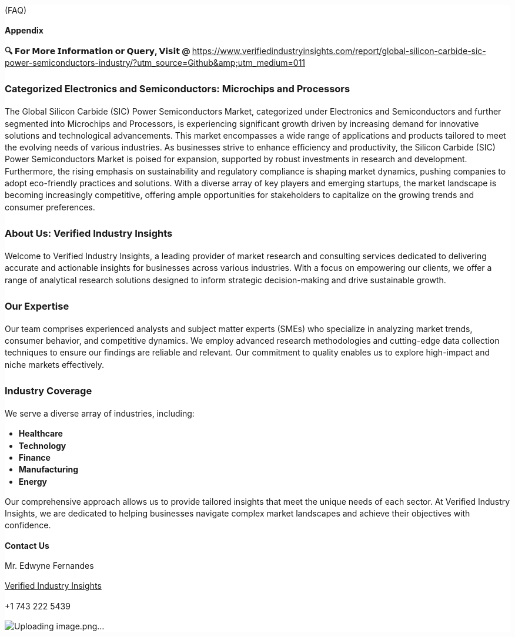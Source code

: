(FAQ)</strong></p><p><strong>Appendix<br /></strong></p><p><strong>🔍 𝗙𝗼𝗿 𝗠𝗼𝗿𝗲 𝗜𝗻𝗳𝗼𝗿𝗺𝗮𝘁𝗶𝗼𝗻 𝗼𝗿 𝗤𝘂𝗲𝗿𝘆, 𝗩𝗶𝘀𝗶𝘁 @ </strong><a href="https://www.verifiedindustryinsights.com/report/global-silicon-carbide-sic-power-semiconductors-industry/?utm_source=Github&amp;utm_medium=011">https://www.verifiedindustryinsights.com/report/global-silicon-carbide-sic-power-semiconductors-industry/?utm_source=Github&amp;utm_medium=011</a>&nbsp;</p><h3>Categorized Electronics and Semiconductors: Microchips and Processors </h3><p>The Global Silicon Carbide (SIC) Power Semiconductors Market, categorized under Electronics and Semiconductors and further segmented into Microchips and Processors, is experiencing significant growth driven by increasing demand for innovative solutions and technological advancements. This market encompasses a wide range of applications and products tailored to meet the evolving needs of various industries. As businesses strive to enhance efficiency and productivity, the Silicon Carbide (SIC) Power Semiconductors Market is poised for expansion, supported by robust investments in research and development. Furthermore, the rising emphasis on sustainability and regulatory compliance is shaping market dynamics, pushing companies to adopt eco-friendly practices and solutions. With a diverse array of key players and emerging startups, the market landscape is becoming increasingly competitive, offering ample opportunities for stakeholders to capitalize on the growing trends and consumer preferences.</p><h3>About Us: Verified Industry Insights</h3><p>Welcome to Verified Industry Insights, a leading provider of market research and consulting services dedicated to delivering accurate and actionable insights for businesses across various industries. With a focus on empowering our clients, we offer a range of analytical research solutions designed to inform strategic decision-making and drive sustainable growth.</p><h3>Our Expertise</h3><p>Our team comprises experienced analysts and subject matter experts (SMEs) who specialize in analyzing market trends, consumer behavior, and competitive dynamics. We employ advanced research methodologies and cutting-edge data collection techniques to ensure our findings are reliable and relevant. Our commitment to quality enables us to explore high-impact and niche markets effectively.</p><h3>Industry Coverage</h3><p>We serve a diverse array of industries, including:</p><ul><li><strong>Healthcare</strong></li><li><strong>Technology</strong></li><li><strong>Finance</strong></li><li><strong>Manufacturing</strong></li><li><strong>Energy</strong></li></ul><p>Our comprehensive approach allows us to provide tailored insights that meet the unique needs of each sector. At Verified Industry Insights, we are dedicated to helping businesses navigate complex market landscapes and achieve their objectives with confidence.</p><p><strong>Contact Us</strong></p><p>Mr. Edwyne Fernandes</p><p><a href="https://www.verifiedindustryinsights.com/">Verified Industry Insights</a></p><p>+1 743 222 5439</p>
![Uploading image.png…]()
